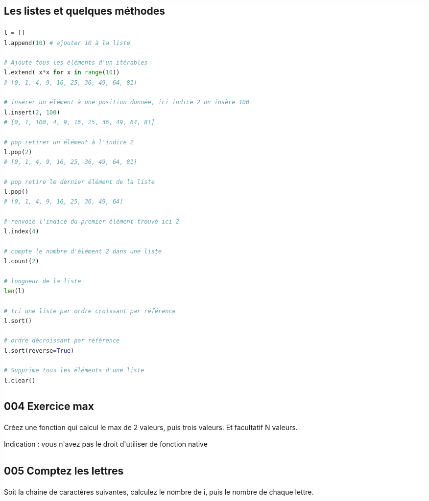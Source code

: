 ## Les listes et quelques méthodes

```python
l = []
l.append(10) # ajouter 10 à la liste

# Ajoute tous les éléments d'un itérables
l.extend( x*x for x in range(10))
# [0, 1, 4, 9, 16, 25, 36, 49, 64, 81]

# insérer un élément à une position donnée, ici indice 2 on insère 100
l.insert(2, 100)
# [0, 1, 100, 4, 9, 16, 25, 36, 49, 64, 81]

# pop retirer un élément à l'indice 2 
l.pop(2)
# [0, 1, 4, 9, 16, 25, 36, 49, 64, 81]

# pop retire le dernier élément de la liste
l.pop() 
# [0, 1, 4, 9, 16, 25, 36, 49, 64]

# renvoie l'indice du premier élément trouvé ici 2
l.index(4)

# compte le nombre d'élément 2 dans une liste
l.count(2)

# longueur de la liste
len(l)

# tri une liste par ordre croissant par référence
l.sort()

# ordre décroissant par référence
l.sort(reverse=True)

# Supprime tous les éléments d'une liste
l.clear()
```

## 004 Exercice max

Créez une fonction qui calcul le max de 2 valeurs, puis trois valeurs. Et facultatif N valeurs. 

Indication : vous n'avez pas le droit d'utiliser de fonction native

## 005 Comptez les lettres

Soit la chaine de caractères suivantes, calculez le nombre de i, puis le nombre de chaque lettre.
